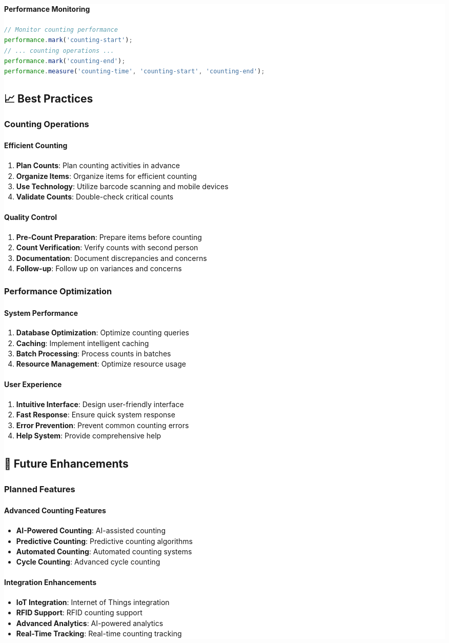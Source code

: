 #### Performance Monitoring
```javascript
// Monitor counting performance
performance.mark('counting-start');
// ... counting operations ...
performance.mark('counting-end');
performance.measure('counting-time', 'counting-start', 'counting-end');
```

## 📈 Best Practices

### Counting Operations

#### Efficient Counting
1. **Plan Counts**: Plan counting activities in advance
2. **Organize Items**: Organize items for efficient counting
3. **Use Technology**: Utilize barcode scanning and mobile devices
4. **Validate Counts**: Double-check critical counts

#### Quality Control
1. **Pre-Count Preparation**: Prepare items before counting
2. **Count Verification**: Verify counts with second person
3. **Documentation**: Document discrepancies and concerns
4. **Follow-up**: Follow up on variances and concerns

### Performance Optimization

#### System Performance
1. **Database Optimization**: Optimize counting queries
2. **Caching**: Implement intelligent caching
3. **Batch Processing**: Process counts in batches
4. **Resource Management**: Optimize resource usage

#### User Experience
1. **Intuitive Interface**: Design user-friendly interface
2. **Fast Response**: Ensure quick system response
3. **Error Prevention**: Prevent common counting errors
4. **Help System**: Provide comprehensive help

## 🔮 Future Enhancements

### Planned Features

#### Advanced Counting Features
- **AI-Powered Counting**: AI-assisted counting
- **Predictive Counting**: Predictive counting algorithms
- **Automated Counting**: Automated counting systems
- **Cycle Counting**: Advanced cycle counting

#### Integration Enhancements
- **IoT Integration**: Internet of Things integration
- **RFID Support**: RFID counting support
- **Advanced Analytics**: AI-powered analytics
- **Real-Time Tracking**: Real-time counting tracking
